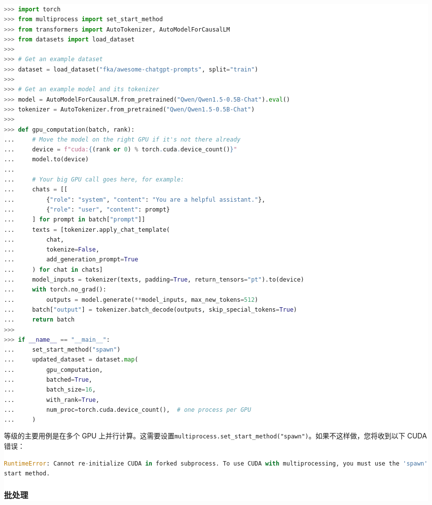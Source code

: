 ```py
>>> import torch
>>> from multiprocess import set_start_method
>>> from transformers import AutoTokenizer, AutoModelForCausalLM 
>>> from datasets import load_dataset
>>> 
>>> # Get an example dataset
>>> dataset = load_dataset("fka/awesome-chatgpt-prompts", split="train")
>>> 
>>> # Get an example model and its tokenizer 
>>> model = AutoModelForCausalLM.from_pretrained("Qwen/Qwen1.5-0.5B-Chat").eval()
>>> tokenizer = AutoTokenizer.from_pretrained("Qwen/Qwen1.5-0.5B-Chat")
>>>
>>> def gpu_computation(batch, rank):
...     # Move the model on the right GPU if it's not there already
...     device = f"cuda:{(rank or 0) % torch.cuda.device_count()}"
...     model.to(device)
...     
...     # Your big GPU call goes here, for example:
...     chats = [[
...         {"role": "system", "content": "You are a helpful assistant."},
...         {"role": "user", "content": prompt}
...     ] for prompt in batch["prompt"]]
...     texts = [tokenizer.apply_chat_template(
...         chat,
...         tokenize=False,
...         add_generation_prompt=True
...     ) for chat in chats]
...     model_inputs = tokenizer(texts, padding=True, return_tensors="pt").to(device)
...     with torch.no_grad():
...         outputs = model.generate(**model_inputs, max_new_tokens=512)
...     batch["output"] = tokenizer.batch_decode(outputs, skip_special_tokens=True)
...     return batch
>>>
>>> if __name__ == "__main__":
...     set_start_method("spawn")
...     updated_dataset = dataset.map(
...         gpu_computation,
...         batched=True,
...         batch_size=16,
...         with_rank=True,
...         num_proc=torch.cuda.device_count(),  # one process per GPU
...     )
```

等级的主要用例是在多个 GPU 上并行计算。这需要设置`multiprocess.set_start_method("spawn")`。如果不这样做，您将收到以下 CUDA 错误：

```py
RuntimeError: Cannot re-initialize CUDA in forked subprocess. To use CUDA with multiprocessing, you must use the 'spawn' start method.
```

### 批处理
